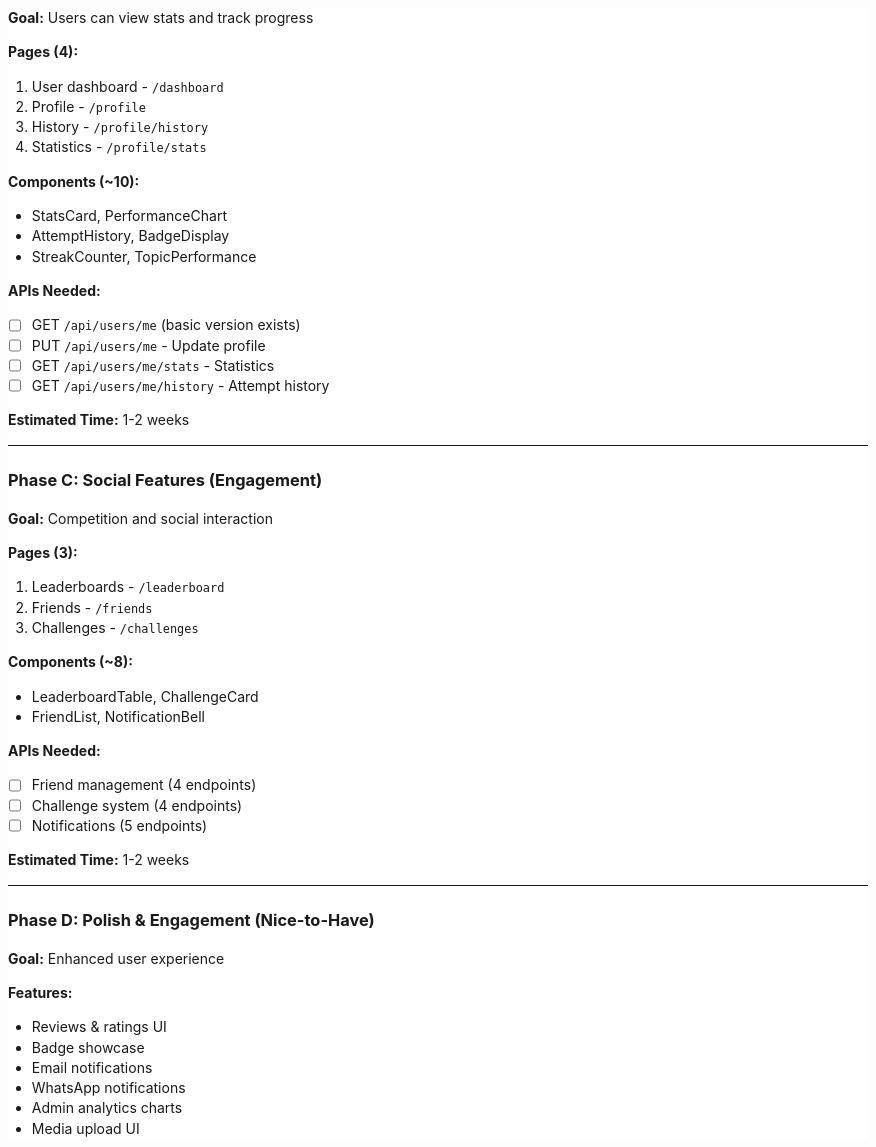 **Goal:** Users can view stats and track progress

**Pages (4):**
1. User dashboard - `/dashboard`
2. Profile - `/profile`
3. History - `/profile/history`
4. Statistics - `/profile/stats`

**Components (~10):**
- StatsCard, PerformanceChart
- AttemptHistory, BadgeDisplay
- StreakCounter, TopicPerformance

**APIs Needed:**
- [ ] GET `/api/users/me` (basic version exists)
- [ ] PUT `/api/users/me` - Update profile
- [ ] GET `/api/users/me/stats` - Statistics
- [ ] GET `/api/users/me/history` - Attempt history

**Estimated Time:** 1-2 weeks

---

### Phase C: Social Features (Engagement)

**Goal:** Competition and social interaction

**Pages (3):**
1. Leaderboards - `/leaderboard`
2. Friends - `/friends`
3. Challenges - `/challenges`

**Components (~8):**
- LeaderboardTable, ChallengeCard
- FriendList, NotificationBell

**APIs Needed:**
- [ ] Friend management (4 endpoints)
- [ ] Challenge system (4 endpoints)
- [ ] Notifications (5 endpoints)

**Estimated Time:** 1-2 weeks

---

### Phase D: Polish & Engagement (Nice-to-Have)

**Goal:** Enhanced user experience

**Features:**
- Reviews & ratings UI
- Badge showcase
- Email notifications
- WhatsApp notifications
- Admin analytics charts
- Media upload UI
